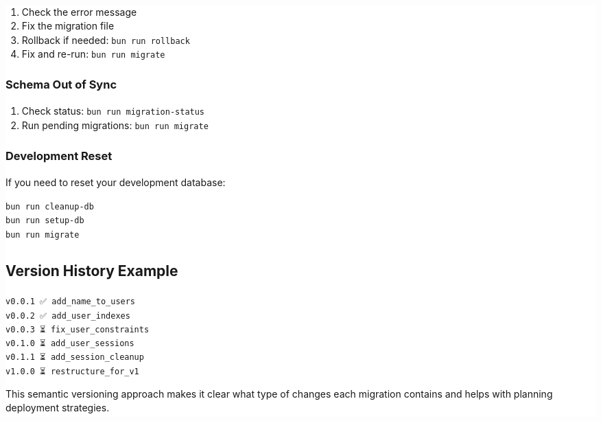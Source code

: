 1. Check the error message
2. Fix the migration file
3. Rollback if needed: `bun run rollback`
4. Fix and re-run: `bun run migrate`

### Schema Out of Sync

1. Check status: `bun run migration-status`
2. Run pending migrations: `bun run migrate`

### Development Reset

If you need to reset your development database:

```bash
bun run cleanup-db
bun run setup-db
bun run migrate
```

## Version History Example

```
v0.0.1 ✅ add_name_to_users
v0.0.2 ✅ add_user_indexes
v0.0.3 ⏳ fix_user_constraints
v0.1.0 ⏳ add_user_sessions
v0.1.1 ⏳ add_session_cleanup
v1.0.0 ⏳ restructure_for_v1
```

This semantic versioning approach makes it clear what type of changes each migration contains and helps with planning deployment strategies.
